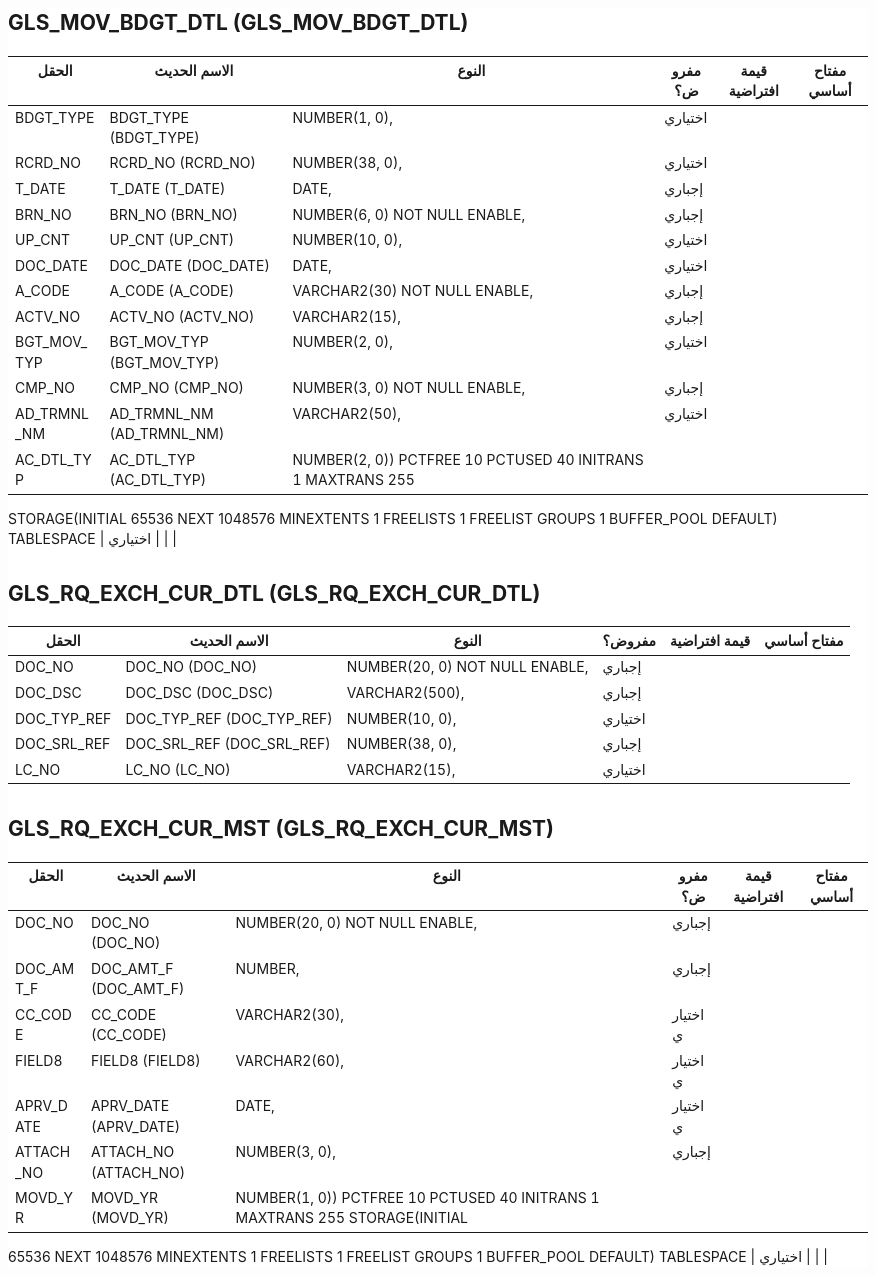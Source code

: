 ## GLS_MOV_BDGT_DTL (GLS_MOV_BDGT_DTL)

| الحقل | الاسم الحديث | النوع | مفروض؟ | قيمة افتراضية | مفتاح أساسي |
|-------|--------------|-------|--------|--------------|-------------|
| BDGT_TYPE | BDGT_TYPE (BDGT_TYPE) | NUMBER(1, 0), | اختياري |  |  |
| RCRD_NO | RCRD_NO (RCRD_NO) | NUMBER(38, 0), | اختياري |  |  |
| T_DATE | T_DATE (T_DATE) | DATE, | إجباري |  |  |
| BRN_NO | BRN_NO (BRN_NO) | NUMBER(6, 0) NOT NULL ENABLE, | إجباري |  |  |
| UP_CNT | UP_CNT (UP_CNT) | NUMBER(10, 0), | اختياري |  |  |
| DOC_DATE | DOC_DATE (DOC_DATE) | DATE, | اختياري |  |  |
| A_CODE | A_CODE (A_CODE) | VARCHAR2(30) NOT NULL ENABLE, | إجباري |  |  |
| ACTV_NO | ACTV_NO (ACTV_NO) | VARCHAR2(15), | إجباري |  |  |
| BGT_MOV_TYP | BGT_MOV_TYP (BGT_MOV_TYP) | NUMBER(2, 0), | اختياري |  |  |
| CMP_NO | CMP_NO (CMP_NO) | NUMBER(3, 0) NOT NULL ENABLE, | إجباري |  |  |
| AD_TRMNL_NM | AD_TRMNL_NM (AD_TRMNL_NM) | VARCHAR2(50), | اختياري |  |  |
| AC_DTL_TYP | AC_DTL_TYP (AC_DTL_TYP) | NUMBER(2, 0))  PCTFREE 10 PCTUSED 40 INITRANS 1 MAXTRANS 255
 STORAGE(INITIAL 65536 NEXT 1048576 MINEXTENTS 1 FREELISTS 1 FREELIST GROUPS 1
 BUFFER_POOL DEFAULT) TABLESPACE | اختياري |  |  |

## GLS_RQ_EXCH_CUR_DTL (GLS_RQ_EXCH_CUR_DTL)

| الحقل | الاسم الحديث | النوع | مفروض؟ | قيمة افتراضية | مفتاح أساسي |
|-------|--------------|-------|--------|--------------|-------------|
| DOC_NO | DOC_NO (DOC_NO) | NUMBER(20, 0) NOT NULL ENABLE, | إجباري |  |  |
| DOC_DSC | DOC_DSC (DOC_DSC) | VARCHAR2(500), | إجباري |  |  |
| DOC_TYP_REF | DOC_TYP_REF (DOC_TYP_REF) | NUMBER(10, 0), | اختياري |  |  |
| DOC_SRL_REF | DOC_SRL_REF (DOC_SRL_REF) | NUMBER(38, 0), | إجباري |  |  |
| LC_NO | LC_NO (LC_NO) | VARCHAR2(15), | اختياري |  |  |

## GLS_RQ_EXCH_CUR_MST (GLS_RQ_EXCH_CUR_MST)

| الحقل | الاسم الحديث | النوع | مفروض؟ | قيمة افتراضية | مفتاح أساسي |
|-------|--------------|-------|--------|--------------|-------------|
| DOC_NO | DOC_NO (DOC_NO) | NUMBER(20, 0) NOT NULL ENABLE, | إجباري |  |  |
| DOC_AMT_F | DOC_AMT_F (DOC_AMT_F) | NUMBER, | إجباري |  |  |
| CC_CODE | CC_CODE (CC_CODE) | VARCHAR2(30), | اختياري |  |  |
| FIELD8 | FIELD8 (FIELD8) | VARCHAR2(60), | اختياري |  |  |
| APRV_DATE | APRV_DATE (APRV_DATE) | DATE, | اختياري |  |  |
| ATTACH_NO | ATTACH_NO (ATTACH_NO) | NUMBER(3, 0), | إجباري |  |  |
| MOVD_YR | MOVD_YR (MOVD_YR) | NUMBER(1, 0))  PCTFREE 10 PCTUSED 40 INITRANS 1 MAXTRANS 255 STORAGE(INITIAL
 65536 NEXT 1048576 MINEXTENTS 1 FREELISTS 1 FREELIST GROUPS 1 BUFFER_POOL DEFAULT)
 TABLESPACE | اختياري |  |  |
